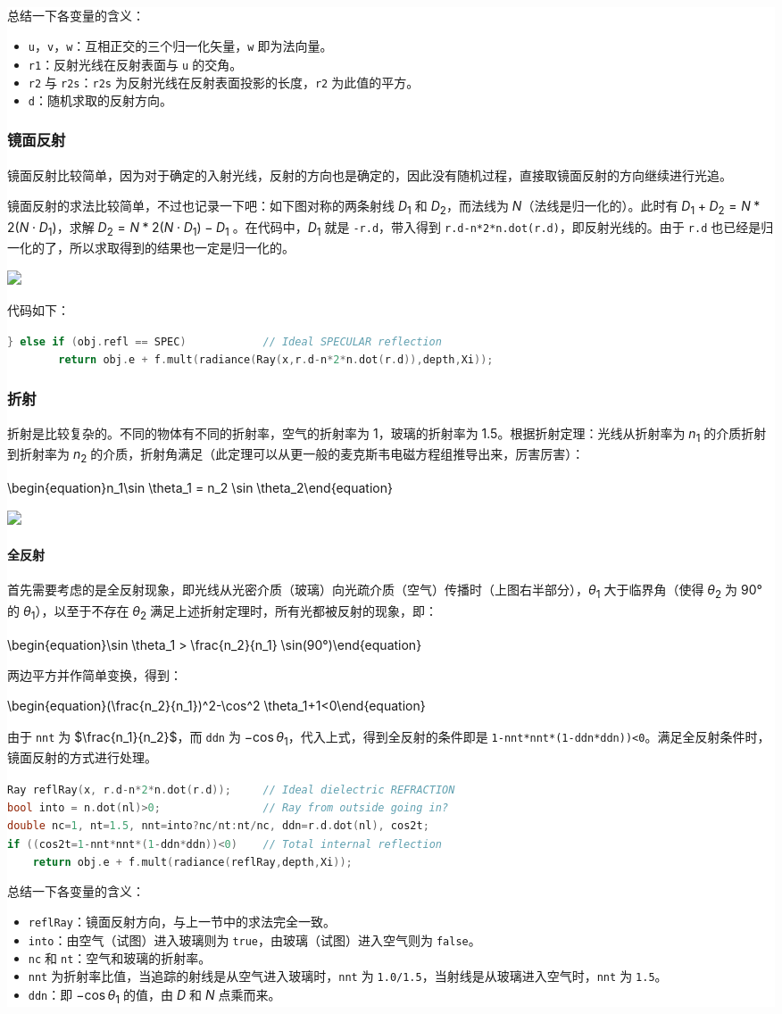 总结一下各变量的含义：

* `u`，`v`，`w`：互相正交的三个归一化矢量，`w` 即为法向量。
* `r1`：反射光线在反射表面与 `u` 的交角。
* `r2` 与 `r2s`：`r2s` 为反射光线在反射表面投影的长度，`r2` 为此值的平方。
* `d`：随机求取的反射方向。

### 镜面反射

镜面反射比较简单，因为对于确定的入射光线，反射的方向也是确定的，因此没有随机过程，直接取镜面反射的方向继续进行光追。

镜面反射的求法比较简单，不过也记录一下吧：如下图对称的两条射线 $D_1$ 和 $D_2$，而法线为 $N$（法线是归一化的）。此时有 $D_1+D_2=N\ast 2(N\cdot D_1)$，求解 $D_2=N\ast 2(N\cdot D_1)-D_1$ 。在代码中，$D_1$ 就是 `-r.d`，带入得到 `r.d-n*2*n.dot(r.d)`，即反射光线的。由于 `r.d` 也已经是归一化的了，所以求取得到的结果也一定是归一化的。

![](http://img.alicdn.com/tfs/TB1ich6dUGF3KVjSZFoXXbmpFXa-376-183.png)

代码如下：

```c
} else if (obj.refl == SPEC)            // Ideal SPECULAR reflection
        return obj.e + f.mult(radiance(Ray(x,r.d-n*2*n.dot(r.d)),depth,Xi));
```

### 折射

折射是比较复杂的。不同的物体有不同的折射率，空气的折射率为 1，玻璃的折射率为 1.5。根据折射定理：光线从折射率为 $n_1$ 的介质折射到折射率为 $n_2$ 的介质，折射角满足（此定理可以从更一般的麦克斯韦电磁方程组推导出来，厉害厉害）：

\begin{equation}n_1\sin \theta_1 = n_2 \sin \theta_2\end{equation}

![](https://img.alicdn.com/tfs/TB1dI9VawFY.1VjSZFnXXcFHXXa-511-230.png)

#### 全反射

首先需要考虑的是全反射现象，即光线从光密介质（玻璃）向光疏介质（空气）传播时（上图右半部分），$\theta_1$ 大于临界角（使得 $\theta_2$ 为 90° 的 $\theta_1$），以至于不存在 $\theta_2$ 满足上述折射定理时，所有光都被反射的现象，即：

\begin{equation}\sin \theta_1 > \frac{n_2}{n_1} \sin(90°)\end{equation}

两边平方并作简单变换，得到：

\begin{equation}(\frac{n_2}{n_1})^2-\cos^2 \theta_1+1<0\end{equation}

由于 `nnt` 为 $\frac{n_1}{n_2}$，而 `ddn` 为 $-\cos \theta_1$，代入上式，得到全反射的条件即是 `1-nnt*nnt*(1-ddn*ddn))<0`。满足全反射条件时，镜面反射的方式进行处理。

```c
Ray reflRay(x, r.d-n*2*n.dot(r.d));     // Ideal dielectric REFRACTION
bool into = n.dot(nl)>0;                // Ray from outside going in?
double nc=1, nt=1.5, nnt=into?nc/nt:nt/nc, ddn=r.d.dot(nl), cos2t;
if ((cos2t=1-nnt*nnt*(1-ddn*ddn))<0)    // Total internal reflection
    return obj.e + f.mult(radiance(reflRay,depth,Xi));
```

总结一下各变量的含义：

* `reflRay`：镜面反射方向，与上一节中的求法完全一致。
* `into`：由空气（试图）进入玻璃则为 `true`，由玻璃（试图）进入空气则为 `false`。
* `nc` 和 `nt`：空气和玻璃的折射率。
* `nnt` 为折射率比值，当追踪的射线是从空气进入玻璃时，`nnt` 为 `1.0/1.5`，当射线是从玻璃进入空气时，`nnt` 为 `1.5`。
* `ddn`：即 $-\cos \theta_1$ 的值，由 $D$ 和 $N$ 点乘而来。

